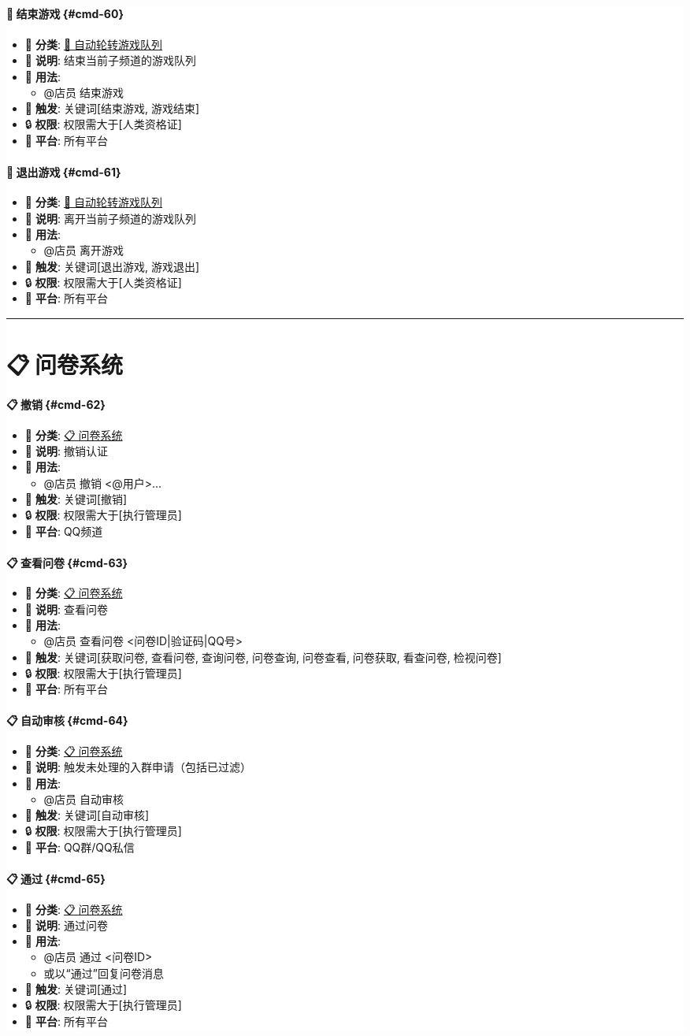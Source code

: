 #### 🔄 结束游戏 {#cmd-60}
- 📂 **分类**: [🔄 自动轮转游戏队列](#cmd-cat-10)
- 📝 **说明**: 结束当前子频道的游戏队列
- 📖 **用法**:
    - @店员 结束游戏
- 🎯 **触发**: 关键词[结束游戏, 游戏结束]
- 🔒 **权限**: 权限需大于[人类资格证]
- 💬 **平台**: 所有平台

#### 🔄 退出游戏 {#cmd-61}
- 📂 **分类**: [🔄 自动轮转游戏队列](#cmd-cat-10)
- 📝 **说明**: 离开当前子频道的游戏队列
- 📖 **用法**:
    - @店员 离开游戏
- 🎯 **触发**: 关键词[退出游戏, 游戏退出]
- 🔒 **权限**: 权限需大于[人类资格证]
- 💬 **平台**: 所有平台


---

# 📋 问卷系统

#### 📋 撤销 {#cmd-62}
- 📂 **分类**: [📋 问卷系统](#cmd-cat-11)
- 📝 **说明**: 撤销认证
- 📖 **用法**:
    - @店员 撤销 &lt;@用户&gt;...
- 🎯 **触发**: 关键词[撤销]
- 🔒 **权限**: 权限需大于[执行管理员]
- 💬 **平台**: QQ频道

#### 📋 查看问卷 {#cmd-63}
- 📂 **分类**: [📋 问卷系统](#cmd-cat-11)
- 📝 **说明**: 查看问卷
- 📖 **用法**:
    - @店员 查看问卷 &lt;问卷ID|验证码|QQ号&gt;
- 🎯 **触发**: 关键词[获取问卷, 查看问卷, 查询问卷, 问卷查询, 问卷查看, 问卷获取, 看查问卷, 检视问卷]
- 🔒 **权限**: 权限需大于[执行管理员]
- 💬 **平台**: 所有平台

#### 📋 自动审核 {#cmd-64}
- 📂 **分类**: [📋 问卷系统](#cmd-cat-11)
- 📝 **说明**: 触发未处理的入群申请（包括已过滤）
- 📖 **用法**:
    - @店员 自动审核
- 🎯 **触发**: 关键词[自动审核]
- 🔒 **权限**: 权限需大于[执行管理员]
- 💬 **平台**: QQ群/QQ私信

#### 📋 通过 {#cmd-65}
- 📂 **分类**: [📋 问卷系统](#cmd-cat-11)
- 📝 **说明**: 通过问卷
- 📖 **用法**:
    - @店员 通过 &lt;问卷ID&gt;
    - 或以“通过”回复问卷消息
- 🎯 **触发**: 关键词[通过]
- 🔒 **权限**: 权限需大于[执行管理员]
- 💬 **平台**: 所有平台
